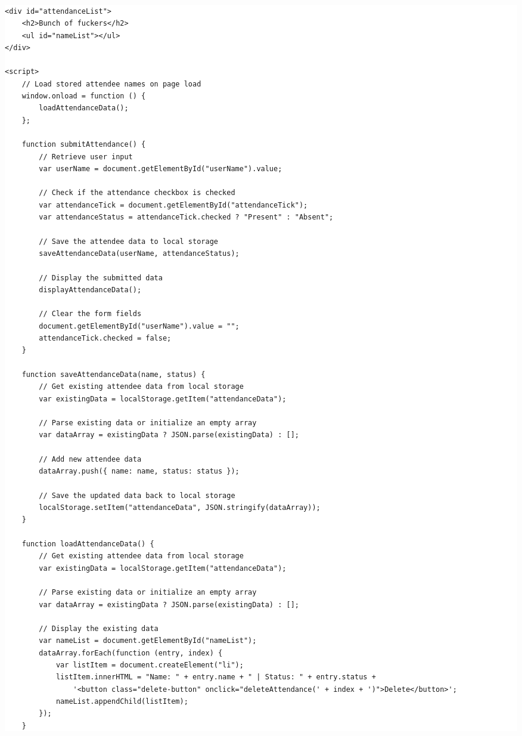     <div id="attendanceList">
        <h2>Bunch of fuckers</h2>
        <ul id="nameList"></ul>
    </div>

    <script>
        // Load stored attendee names on page load
        window.onload = function () {
            loadAttendanceData();
        };

        function submitAttendance() {
            // Retrieve user input
            var userName = document.getElementById("userName").value;

            // Check if the attendance checkbox is checked
            var attendanceTick = document.getElementById("attendanceTick");
            var attendanceStatus = attendanceTick.checked ? "Present" : "Absent";

            // Save the attendee data to local storage
            saveAttendanceData(userName, attendanceStatus);

            // Display the submitted data
            displayAttendanceData();

            // Clear the form fields
            document.getElementById("userName").value = "";
            attendanceTick.checked = false;
        }

        function saveAttendanceData(name, status) {
            // Get existing attendee data from local storage
            var existingData = localStorage.getItem("attendanceData");

            // Parse existing data or initialize an empty array
            var dataArray = existingData ? JSON.parse(existingData) : [];

            // Add new attendee data
            dataArray.push({ name: name, status: status });

            // Save the updated data back to local storage
            localStorage.setItem("attendanceData", JSON.stringify(dataArray));
        }

        function loadAttendanceData() {
            // Get existing attendee data from local storage
            var existingData = localStorage.getItem("attendanceData");

            // Parse existing data or initialize an empty array
            var dataArray = existingData ? JSON.parse(existingData) : [];

            // Display the existing data
            var nameList = document.getElementById("nameList");
            dataArray.forEach(function (entry, index) {
                var listItem = document.createElement("li");
                listItem.innerHTML = "Name: " + entry.name + " | Status: " + entry.status +
                    '<button class="delete-button" onclick="deleteAttendance(' + index + ')">Delete</button>';
                nameList.appendChild(listItem);
            });
        }
